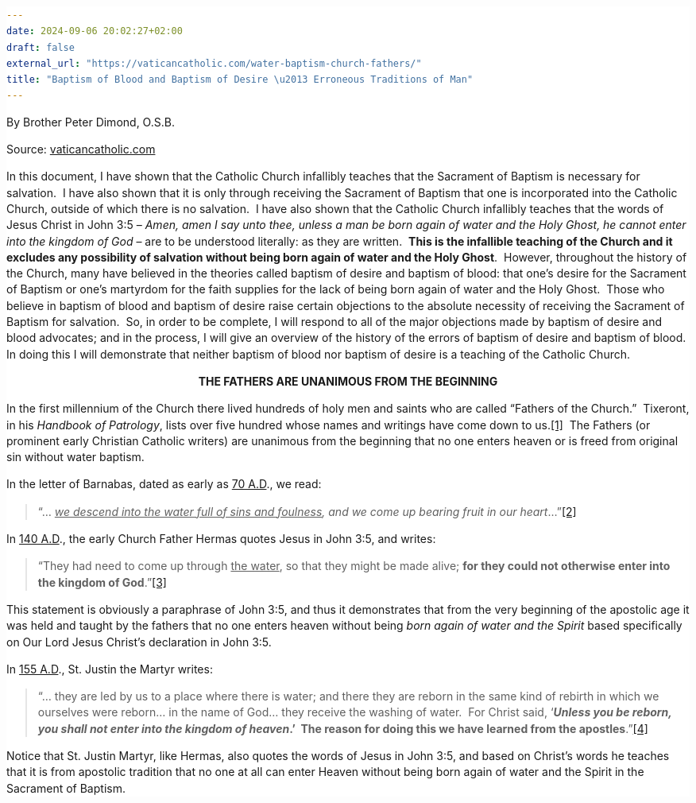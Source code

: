 ```yaml
---
date: 2024-09-06 20:02:27+02:00
draft: false
external_url: "https://vaticancatholic.com/water-baptism-church-fathers/"
title: "Baptism of Blood and Baptism of Desire \u2013 Erroneous Traditions of Man"
---
```



By Brother Peter Dimond, O.S.B.

Source: [vaticancatholic.com](https://vaticancatholic.com/water-baptism-church-fathers/)


<p>In this document, I have shown that the Catholic Church infallibly teaches that the Sacrament of Baptism is necessary for salvation.&nbsp; I have also shown that it is only through receiving the Sacrament of Baptism that one is incorporated into the Catholic Church, outside of which there is no salvation.&nbsp; I have also shown that the Catholic Church infallibly teaches that the words of Jesus Christ in John 3:5 – <em>Amen, amen I say unto thee, unless a man be born again of water and the Holy Ghost, he cannot enter into the kingdom of God</em> – are to be understood literally: as they are written.&nbsp; <strong>This is the infallible teaching of the Church and it excludes any possibility of salvation without being born again of water and the Holy Ghost</strong>.&nbsp; However, throughout the history of the Church, many have believed in the theories called baptism of desire and baptism of blood: that one’s desire for the Sacrament of Baptism or one’s martyrdom for the faith supplies for the lack of being born again of water and the Holy Ghost.&nbsp; Those who believe in baptism of blood and baptism of desire raise certain objections to the absolute necessity of receiving the Sacrament of Baptism for salvation.&nbsp; So, in order to be complete, I will respond to all of the major objections made by baptism of desire and blood advocates; and in the process, I will give an overview of the history of the errors of baptism of desire and baptism of blood.&nbsp; In doing this I will demonstrate that neither baptism of blood nor baptism of desire is a teaching of the Catholic Church.</p>
<p style="text-align: center;"><strong><a id="sec1">THE FATHERS ARE UNANIMOUS FROM THE BEGINNING</a></strong></p>
<p>In the first millennium of the Church there lived hundreds of holy men and saints who are called “Fathers of the Church.”&nbsp; Tixeront, in his <em>Handbook of Patrology</em>, lists over five hundred whose names and writings have come down to us.<a href="#_edn1" name="_ednref1">[1]</a>&nbsp; The Fathers (or prominent early Christian Catholic writers) are unanimous from the beginning that no one enters heaven or is freed from original sin without water baptism.</p>
<p>In the letter of Barnabas, dated as early as <u>70 A.D</u>., we read:</p>
<blockquote>
<p>“… <em><u>we descend into the water full of sins and foulness</u>, and we come up bearing fruit in our heart</em>…”<a href="#_edn2" name="_ednref2">[2]</a></p>
</blockquote>
<p>In <u>140 A.D</u>., the early Church Father Hermas quotes Jesus in John 3:5, and writes:&nbsp;</p>
<blockquote>
<p>“They had need to come up through <u>the water</u>, so that they might be made alive; <strong>for they could not otherwise enter into the kingdom of God</strong>.”<a href="#_edn3" name="_ednref3">[3]</a></p>
</blockquote>
<p>This statement is obviously a paraphrase of John 3:5, and thus it demonstrates that from the very beginning of the apostolic age it was held and taught by the fathers that no one enters heaven without being <em>born again of water and the Spirit</em> based specifically on Our Lord Jesus Christ’s declaration in John 3:5.</p>
<p>In <u>155 A.D</u>., St. Justin the Martyr writes:</p>
<blockquote>
<p>“… they are led by us to a place where there is water; and there they are reborn in the same kind of rebirth in which we ourselves were reborn… in the name of God… they receive the washing of water.&nbsp; For Christ said, ‘<strong><em>Unless you be reborn, you shall not enter into the kingdom of heaven</em>.’&nbsp; The reason for doing this we have learned from the apostles</strong>.”<a href="#_edn4" name="_ednref4">[4]</a></p>
</blockquote>
<p>Notice that St. Justin Martyr, like Hermas, also quotes the words of Jesus in John 3:5, and based on Christ’s words he teaches that it is from apostolic tradition that no one at all can enter Heaven without being born again of water and the Spirit in the Sacrament of Baptism.</p>